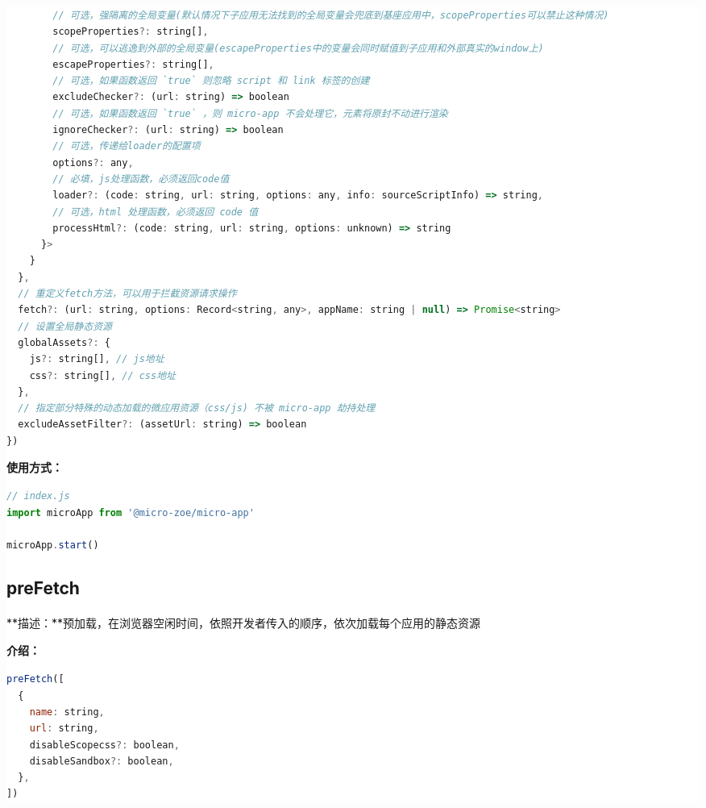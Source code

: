 ```js
        // 可选，强隔离的全局变量(默认情况下子应用无法找到的全局变量会兜底到基座应用中，scopeProperties可以禁止这种情况)
        scopeProperties?: string[],
        // 可选，可以逃逸到外部的全局变量(escapeProperties中的变量会同时赋值到子应用和外部真实的window上)
        escapeProperties?: string[],
        // 可选，如果函数返回 `true` 则忽略 script 和 link 标签的创建
        excludeChecker?: (url: string) => boolean
        // 可选，如果函数返回 `true` ，则 micro-app 不会处理它，元素将原封不动进行渲染
        ignoreChecker?: (url: string) => boolean
        // 可选，传递给loader的配置项
        options?: any,
        // 必填，js处理函数，必须返回code值
        loader?: (code: string, url: string, options: any, info: sourceScriptInfo) => string,
        // 可选，html 处理函数，必须返回 code 值
        processHtml?: (code: string, url: string, options: unknown) => string
      }>
    }
  },
  // 重定义fetch方法，可以用于拦截资源请求操作
  fetch?: (url: string, options: Record<string, any>, appName: string | null) => Promise<string>
  // 设置全局静态资源
  globalAssets?: {
    js?: string[], // js地址
    css?: string[], // css地址
  },
  // 指定部分特殊的动态加载的微应用资源（css/js) 不被 micro-app 劫持处理
  excludeAssetFilter?: (assetUrl: string) => boolean
})
```

**使用方式：**
```js
// index.js
import microApp from '@micro-zoe/micro-app'

microApp.start()
```

## preFetch
**描述：**预加载，在浏览器空闲时间，依照开发者传入的顺序，依次加载每个应用的静态资源

**介绍：**
```js
preFetch([
  {
    name: string,
    url: string,
    disableScopecss?: boolean,
    disableSandbox?: boolean,
  },
])
```
